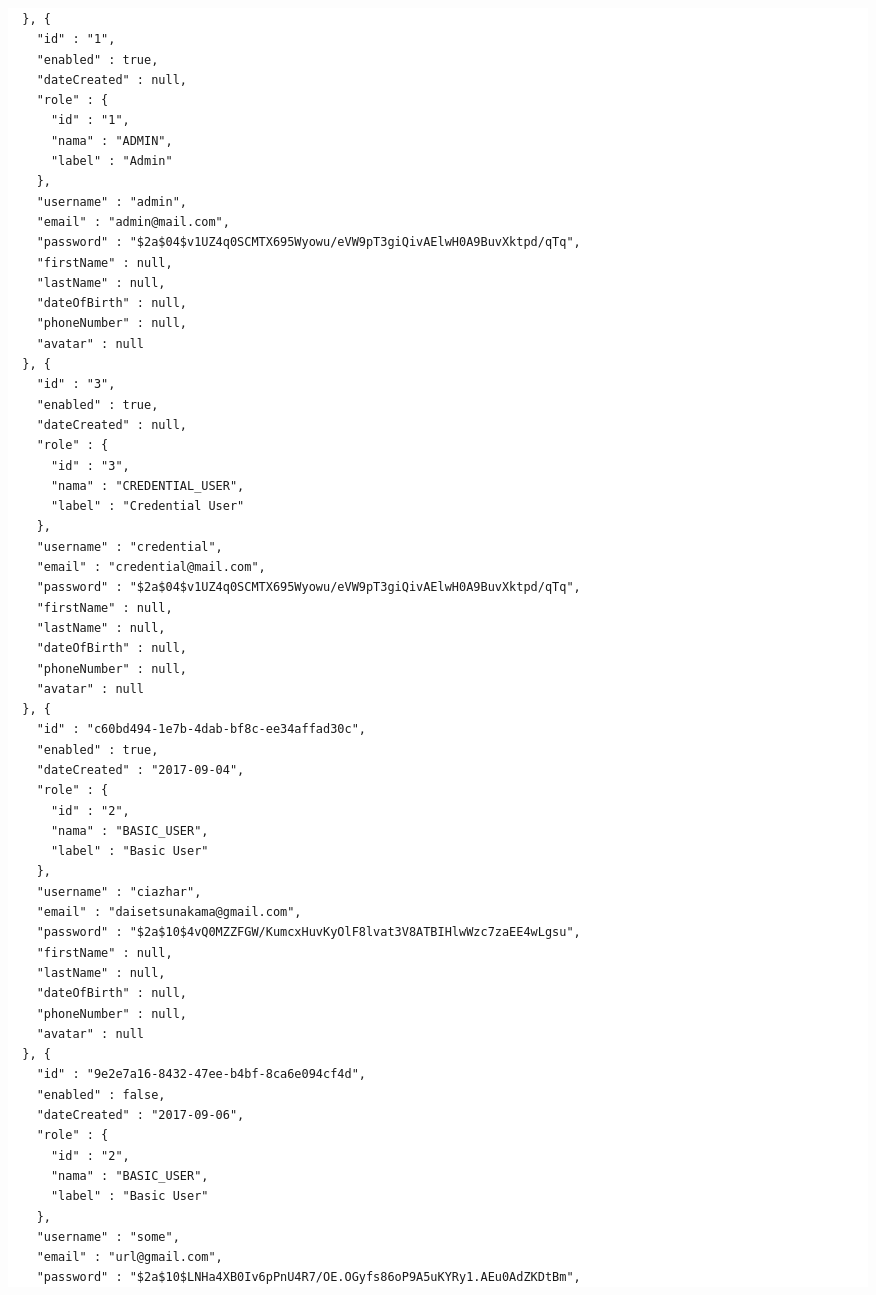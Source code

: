 ```
  }, {
    "id" : "1",
    "enabled" : true,
    "dateCreated" : null,
    "role" : {
      "id" : "1",
      "nama" : "ADMIN",
      "label" : "Admin"
    },
    "username" : "admin",
    "email" : "admin@mail.com",
    "password" : "$2a$04$v1UZ4q0SCMTX695Wyowu/eVW9pT3giQivAElwH0A9BuvXktpd/qTq",
    "firstName" : null,
    "lastName" : null,
    "dateOfBirth" : null,
    "phoneNumber" : null,
    "avatar" : null
  }, {
    "id" : "3",
    "enabled" : true,
    "dateCreated" : null,
    "role" : {
      "id" : "3",
      "nama" : "CREDENTIAL_USER",
      "label" : "Credential User"
    },
    "username" : "credential",
    "email" : "credential@mail.com",
    "password" : "$2a$04$v1UZ4q0SCMTX695Wyowu/eVW9pT3giQivAElwH0A9BuvXktpd/qTq",
    "firstName" : null,
    "lastName" : null,
    "dateOfBirth" : null,
    "phoneNumber" : null,
    "avatar" : null
  }, {
    "id" : "c60bd494-1e7b-4dab-bf8c-ee34affad30c",
    "enabled" : true,
    "dateCreated" : "2017-09-04",
    "role" : {
      "id" : "2",
      "nama" : "BASIC_USER",
      "label" : "Basic User"
    },
    "username" : "ciazhar",
    "email" : "daisetsunakama@gmail.com",
    "password" : "$2a$10$4vQ0MZZFGW/KumcxHuvKyOlF8lvat3V8ATBIHlwWzc7zaEE4wLgsu",
    "firstName" : null,
    "lastName" : null,
    "dateOfBirth" : null,
    "phoneNumber" : null,
    "avatar" : null
  }, {
    "id" : "9e2e7a16-8432-47ee-b4bf-8ca6e094cf4d",
    "enabled" : false,
    "dateCreated" : "2017-09-06",
    "role" : {
      "id" : "2",
      "nama" : "BASIC_USER",
      "label" : "Basic User"
    },
    "username" : "some",
    "email" : "url@gmail.com",
    "password" : "$2a$10$LNHa4XB0Iv6pPnU4R7/OE.OGyfs86oP9A5uKYRy1.AEu0AdZKDtBm",
```